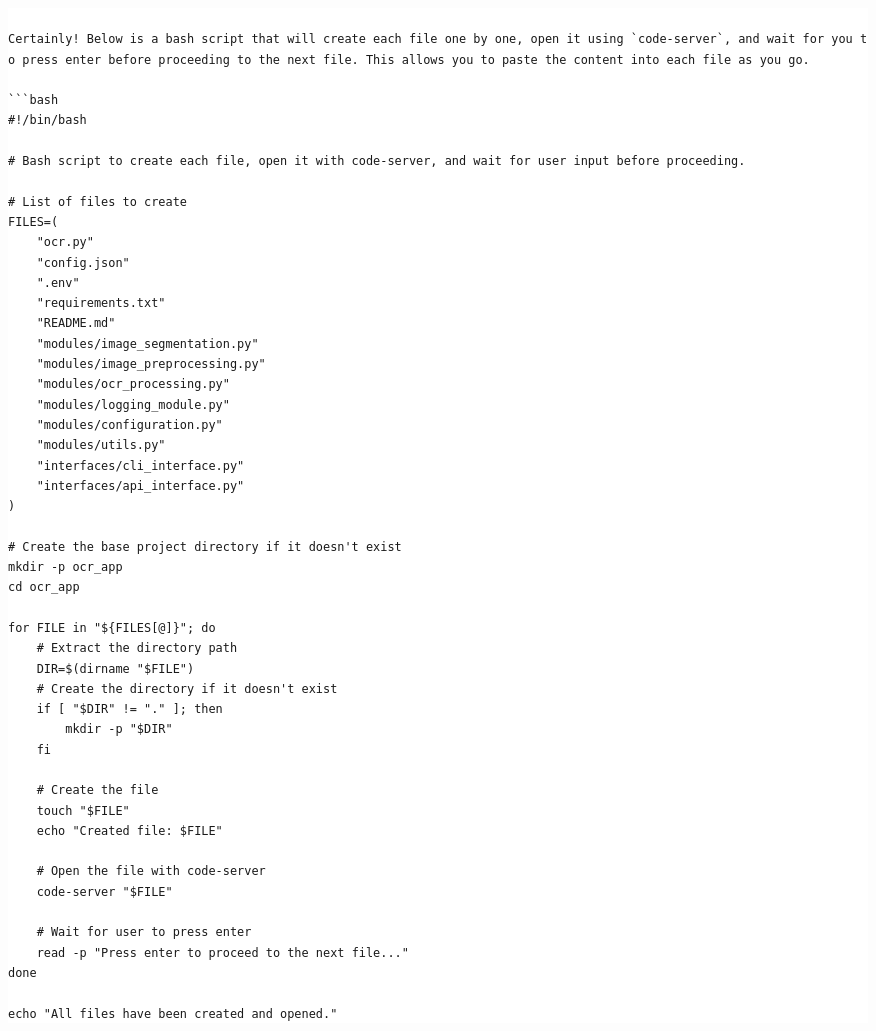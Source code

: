 ```

Certainly! Below is a bash script that will create each file one by one, open it using `code-server`, and wait for you to press enter before proceeding to the next file. This allows you to paste the content into each file as you go.

```bash
#!/bin/bash

# Bash script to create each file, open it with code-server, and wait for user input before proceeding.

# List of files to create
FILES=(
    "ocr.py"
    "config.json"
    ".env"
    "requirements.txt"
    "README.md"
    "modules/image_segmentation.py"
    "modules/image_preprocessing.py"
    "modules/ocr_processing.py"
    "modules/logging_module.py"
    "modules/configuration.py"
    "modules/utils.py"
    "interfaces/cli_interface.py"
    "interfaces/api_interface.py"
)

# Create the base project directory if it doesn't exist
mkdir -p ocr_app
cd ocr_app

for FILE in "${FILES[@]}"; do
    # Extract the directory path
    DIR=$(dirname "$FILE")
    # Create the directory if it doesn't exist
    if [ "$DIR" != "." ]; then
        mkdir -p "$DIR"
    fi

    # Create the file
    touch "$FILE"
    echo "Created file: $FILE"

    # Open the file with code-server
    code-server "$FILE"

    # Wait for user to press enter
    read -p "Press enter to proceed to the next file..."
done

echo "All files have been created and opened."
```
